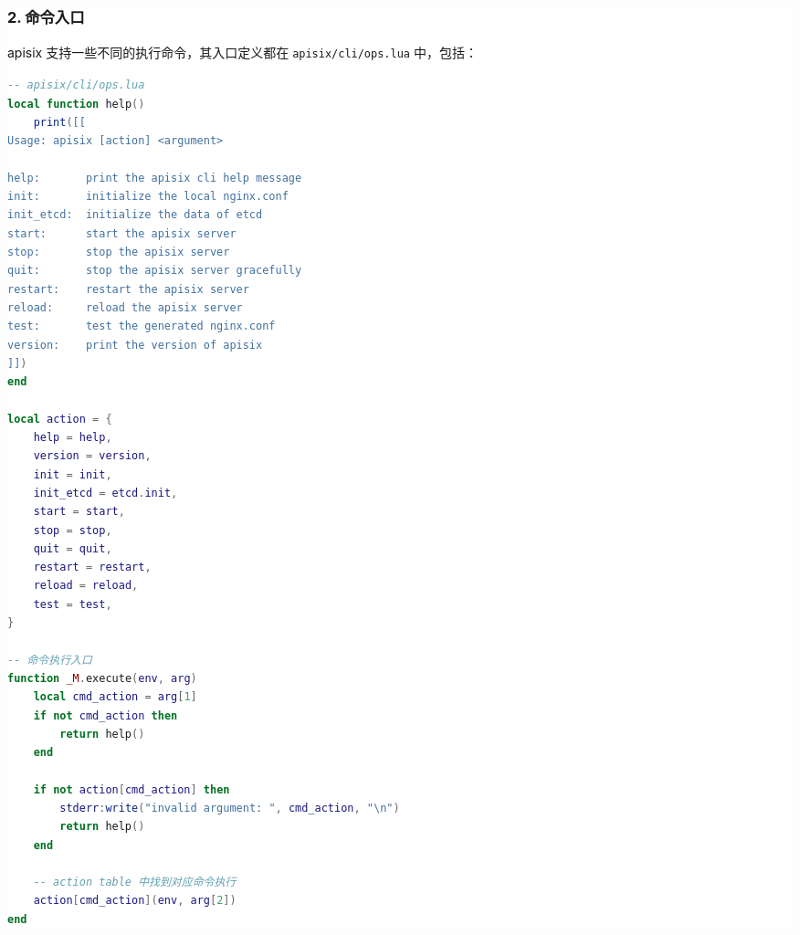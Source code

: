 



### 2. 命令入口

apisix 支持一些不同的执行命令，其入口定义都在 `apisix/cli/ops.lua` 中，包括：

```lua
-- apisix/cli/ops.lua
local function help()
    print([[
Usage: apisix [action] <argument>

help:       print the apisix cli help message
init:       initialize the local nginx.conf
init_etcd:  initialize the data of etcd
start:      start the apisix server
stop:       stop the apisix server
quit:       stop the apisix server gracefully
restart:    restart the apisix server
reload:     reload the apisix server
test:       test the generated nginx.conf
version:    print the version of apisix
]])
end

local action = {
    help = help,
    version = version,
    init = init,
    init_etcd = etcd.init,
    start = start,
    stop = stop,
    quit = quit,
    restart = restart,
    reload = reload,
    test = test,
}

-- 命令执行入口
function _M.execute(env, arg)
    local cmd_action = arg[1]
    if not cmd_action then
        return help()
    end

    if not action[cmd_action] then
        stderr:write("invalid argument: ", cmd_action, "\n")
        return help()
    end

    -- action table 中找到对应命令执行
    action[cmd_action](env, arg[2])
end
```
